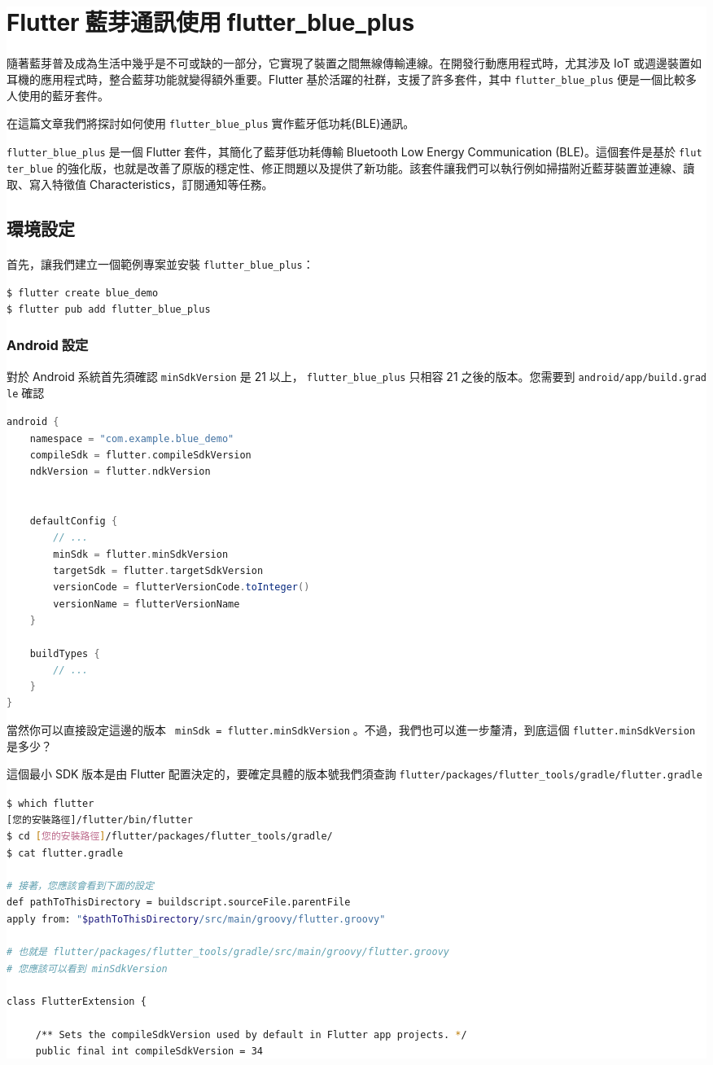 # Flutter 藍芽通訊使用 flutter_blue_plus

隨著藍芽普及成為生活中幾乎是不可或缺的一部分，它實現了裝置之間無線傳輸連線。在開發行動應用程式時，尤其涉及 IoT 或週邊裝置如耳機的應用程式時，整合藍芽功能就變得額外重要。Flutter 基於活躍的社群，支援了許多套件，其中 `flutter_blue_plus` 便是一個比較多人使用的藍牙套件。

在這篇文章我們將探討如何使用 `flutter_blue_plus` 實作藍牙低功耗(BLE)通訊。

`flutter_blue_plus` 是一個 Flutter 套件，其簡化了藍芽低功耗傳輸 Bluetooth Low Energy Communication (BLE)。這個套件是基於 `flutter_blue` 的強化版，也就是改善了原版的穩定性、修正問題以及提供了新功能。該套件讓我們可以執行例如掃描附近藍芽裝置並連線、讀取、寫入特徵值 Characteristics，訂閱通知等任務。

## 環境設定

首先，讓我們建立一個範例專案並安裝 `flutter_blue_plus`：

```sh
$ flutter create blue_demo
$ flutter pub add flutter_blue_plus
```

### Android 設定

對於 Android 系統首先須確認 `minSdkVersion` 是 21 以上， `flutter_blue_plus` 只相容 21 之後的版本。您需要到 `android/app/build.gradle` 確認

```groovy
android {
    namespace = "com.example.blue_demo"
    compileSdk = flutter.compileSdkVersion
    ndkVersion = flutter.ndkVersion


    defaultConfig {
        // ...
        minSdk = flutter.minSdkVersion
        targetSdk = flutter.targetSdkVersion
        versionCode = flutterVersionCode.toInteger()
        versionName = flutterVersionName
    }

    buildTypes {
        // ...
    }
}
```

當然你可以直接設定這邊的版本 ` minSdk = flutter.minSdkVersion` 。不過，我們也可以進一步釐清，到底這個 `flutter.minSdkVersion` 是多少？

這個最小 SDK 版本是由 Flutter 配置決定的，要確定具體的版本號我們須查詢 `flutter/packages/flutter_tools/gradle/flutter.gradle`

```sh
$ which flutter
[您的安裝路徑]/flutter/bin/flutter
$ cd [您的安裝路徑]/flutter/packages/flutter_tools/gradle/
$ cat flutter.gradle

# 接著，您應該會看到下面的設定
def pathToThisDirectory = buildscript.sourceFile.parentFile
apply from: "$pathToThisDirectory/src/main/groovy/flutter.groovy"

# 也就是 flutter/packages/flutter_tools/gradle/src/main/groovy/flutter.groovy
# 您應該可以看到 minSdkVersion

class FlutterExtension {

     /** Sets the compileSdkVersion used by default in Flutter app projects. */
     public final int compileSdkVersion = 34

```